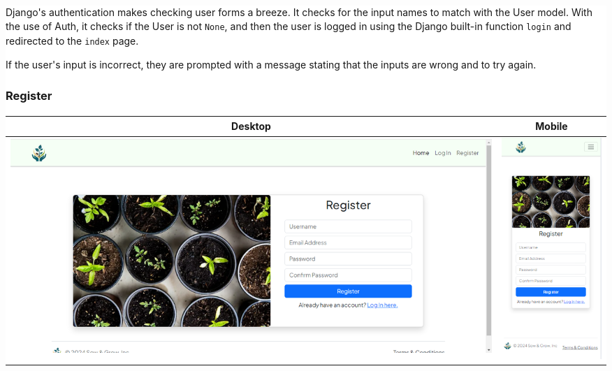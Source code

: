 Django's authentication makes checking user forms a breeze. It checks for the input names to match with the User model. With the use of Auth, it checks if the User is not `None`, and then the user is logged in using the Django built-in function `login` and redirected to the `index` page.

If the user's input is incorrect, they are prompted with a message stating that the inputs are wrong and to try again.

### Register
| Desktop              | Mobile         |
| ------------------------ | ---------------------- |
| ![Desktop](README_images/desktop/register.png) | ![Mobile](README_images/mobile/register.png)
